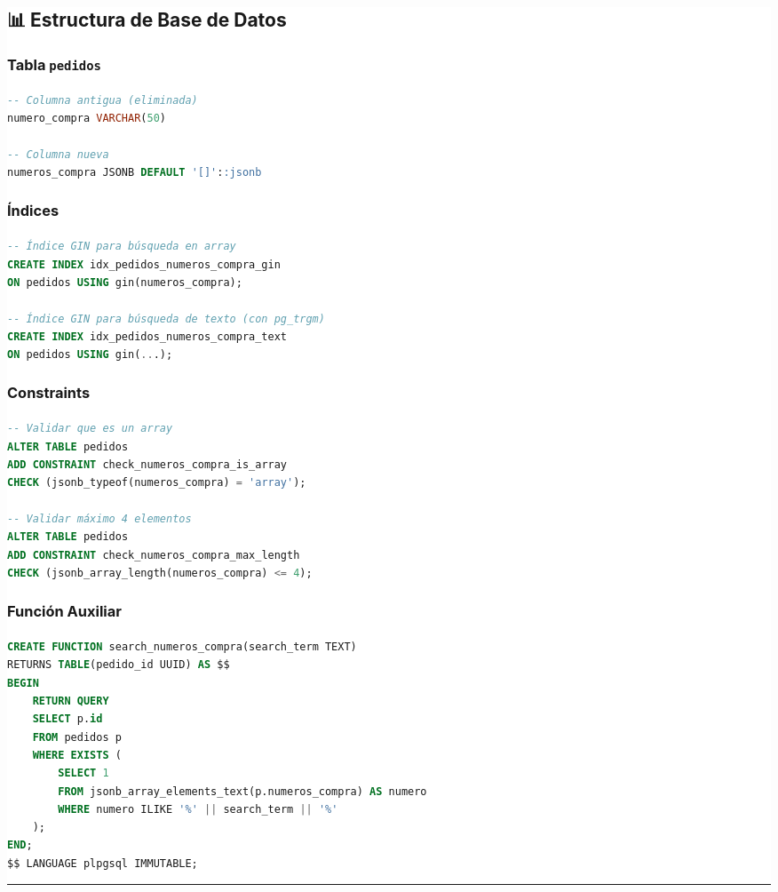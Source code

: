 
## 📊 Estructura de Base de Datos

### Tabla `pedidos`

```sql
-- Columna antigua (eliminada)
numero_compra VARCHAR(50)

-- Columna nueva
numeros_compra JSONB DEFAULT '[]'::jsonb
```

### Índices

```sql
-- Índice GIN para búsqueda en array
CREATE INDEX idx_pedidos_numeros_compra_gin 
ON pedidos USING gin(numeros_compra);

-- Índice GIN para búsqueda de texto (con pg_trgm)
CREATE INDEX idx_pedidos_numeros_compra_text 
ON pedidos USING gin(...);
```

### Constraints

```sql
-- Validar que es un array
ALTER TABLE pedidos
ADD CONSTRAINT check_numeros_compra_is_array
CHECK (jsonb_typeof(numeros_compra) = 'array');

-- Validar máximo 4 elementos
ALTER TABLE pedidos
ADD CONSTRAINT check_numeros_compra_max_length
CHECK (jsonb_array_length(numeros_compra) <= 4);
```

### Función Auxiliar

```sql
CREATE FUNCTION search_numeros_compra(search_term TEXT)
RETURNS TABLE(pedido_id UUID) AS $$
BEGIN
    RETURN QUERY
    SELECT p.id
    FROM pedidos p
    WHERE EXISTS (
        SELECT 1
        FROM jsonb_array_elements_text(p.numeros_compra) AS numero
        WHERE numero ILIKE '%' || search_term || '%'
    );
END;
$$ LANGUAGE plpgsql IMMUTABLE;
```

---
